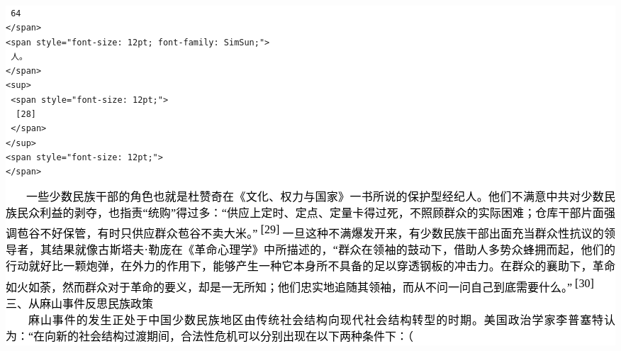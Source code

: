      64
    </span>
    <span style="font-size: 12pt; font-family: SimSun;">
     人。
    </span>
    <sup>
     <span style="font-size: 12pt;">
      [28]
     </span>
    </sup>
    <span style="font-size: 12pt;">
    </span>
   </p>
   <p style="margin-top: 0cm; margin-right: 0cm; margin-left: 0cm; margin-bottom: 0.0001pt; text-align: justify; font-size: 10.5pt; font-family: 'Times New Roman'; color: #000000; letter-spacing: normal; text-indent: 21.75pt;">
    <span style="font-size: 12pt; font-family: SimSun;">
     一些少数民族干部的角色也就是杜赞奇在《文化、权力与国家》一书所说的保护型经纪人。他们不满意中共对少数民族民众利益的剥夺，也指责“统购”得过多：“供应上定时、定点、定量卡得过死，不照顾群众的实际困难；仓库干部片面强调苞谷不好保管，有时只供应群众苞谷不卖大米。”
    </span>
    <sup>
     <span style="font-size: 12pt;">
      [29]
     </span>
    </sup>
    <span style="font-size: 12pt; font-family: SimSun;">
     一旦这种不满爆发开来，有少数民族干部出面充当群众性抗议的领导者，其结果就像古斯塔夫·勒庞在《革命心理学》中所描述的，“群众在领袖的鼓动下，借助人多势众蜂拥而起，他们的行动就好比一颗炮弹，在外力的作用下，能够产生一种它本身所不具备的足以穿透钢板的冲击力。在群众的襄助下，革命如火如荼，然而群众对于革命的要义，却是一无所知；他们忠实地追随其领袖，而从不问一问自己到底需要什么。”
    </span>
    <sup>
     <span style="font-size: 12pt;">
      [30]
     </span>
    </sup>
    <span style="font-size: 12pt;">
    </span>
   </p>
   <p style="margin-top: 0cm; margin-right: 0cm; margin-left: 0cm; margin-bottom: 0.0001pt; text-align: justify; font-size: 10.5pt; font-family: 'Times New Roman'; color: #000000; letter-spacing: normal; text-indent: 21.75pt;">
    <span style="font-size: 12pt;">
    </span>
   </p>
   <p style="margin-top: 0cm; margin-right: 0cm; margin-left: 0cm; margin-bottom: 0.0001pt; text-align: justify; font-size: 10.5pt; font-family: 'Times New Roman'; color: #000000; letter-spacing: normal;">
    <span style="font-size: 12pt; font-family: SimSun;">
     三、从麻山事件反思民族政策
    </span>
    <span style="font-size: 12pt;">
    </span>
   </p>
   <p style="margin-top: 0cm; margin-right: 0cm; margin-left: 26.25pt; margin-bottom: 0.0001pt; text-align: justify; font-size: 10.5pt; font-family: 'Times New Roman'; color: #000000; letter-spacing: normal;">
    <span style="font-size: 12pt;">
    </span>
   </p>
   <p style="margin-top: 0cm; margin-right: 0cm; margin-left: 0cm; margin-bottom: 0.0001pt; text-align: justify; font-size: 10.5pt; font-family: 'Times New Roman'; color: #000000; letter-spacing: normal; text-indent: 24pt;">
    <span style="font-size: 12pt; font-family: SimSun;">
     麻山事件的发生正处于中国少数民族地区由传统社会结构向现代社会结构转型的时期。美国政治学家李普塞特认为：“在向新的社会结构过渡期间，合法性危机可以分别出现在以下两种条件下：（
    </span>
